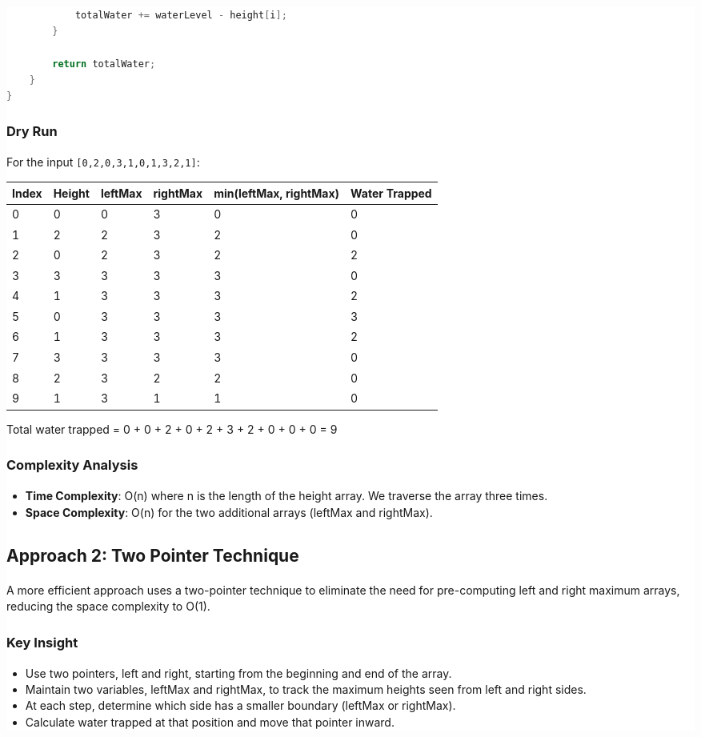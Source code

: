 ```java
            totalWater += waterLevel - height[i];
        }
        
        return totalWater;
    }
}
```

### Dry Run

For the input `[0,2,0,3,1,0,1,3,2,1]`:

| Index | Height | leftMax | rightMax | min(leftMax, rightMax) | Water Trapped |
|-------|--------|---------|----------|------------------------|---------------|
| 0     | 0      | 0       | 3        | 0                      | 0             |
| 1     | 2      | 2       | 3        | 2                      | 0             |
| 2     | 0      | 2       | 3        | 2                      | 2             |
| 3     | 3      | 3       | 3        | 3                      | 0             |
| 4     | 1      | 3       | 3        | 3                      | 2             |
| 5     | 0      | 3       | 3        | 3                      | 3             |
| 6     | 1      | 3       | 3        | 3                      | 2             |
| 7     | 3      | 3       | 3        | 3                      | 0             |
| 8     | 2      | 3       | 2        | 2                      | 0             |
| 9     | 1      | 3       | 1        | 1                      | 0             |

Total water trapped = 0 + 0 + 2 + 0 + 2 + 3 + 2 + 0 + 0 + 0 = 9

### Complexity Analysis

- **Time Complexity**: O(n) where n is the length of the height array. We traverse the array three times.
- **Space Complexity**: O(n) for the two additional arrays (leftMax and rightMax).

## Approach 2: Two Pointer Technique

A more efficient approach uses a two-pointer technique to eliminate the need for pre-computing left and right maximum arrays, reducing the space complexity to O(1).

### Key Insight
- Use two pointers, left and right, starting from the beginning and end of the array.
- Maintain two variables, leftMax and rightMax, to track the maximum heights seen from left and right sides.
- At each step, determine which side has a smaller boundary (leftMax or rightMax).
- Calculate water trapped at that position and move that pointer inward.
